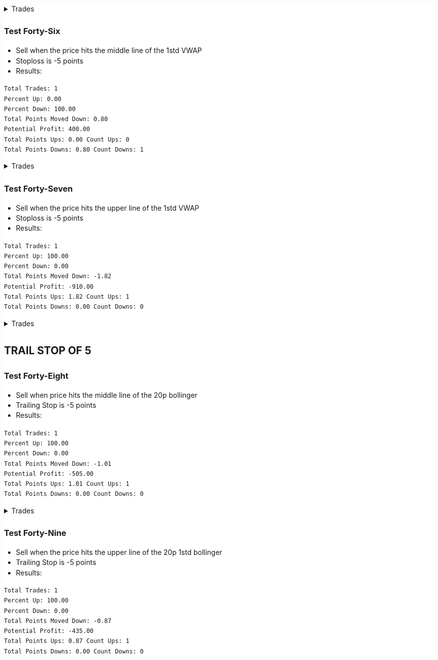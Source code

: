 <details><summary>Trades</summary></details>

### Test Forty-Six
* Sell when the price hits the middle line of the 1std VWAP
* Stoploss is -5 points
* Results:
```
Total Trades: 1
Percent Up: 0.00
Percent Down: 100.00
Total Points Moved Down: 0.80
Potential Profit: 400.00
Total Points Ups: 0.00 Count Ups: 0
Total Points Downs: 0.80 Count Downs: 1
```

<details><summary>Trades</summary></details>

### Test Forty-Seven
* Sell when the price hits the upper line of the 1std VWAP
* Stoploss is -5 points
* Results:
```
Total Trades: 1
Percent Up: 100.00
Percent Down: 0.00
Total Points Moved Down: -1.82
Potential Profit: -910.00
Total Points Ups: 1.82 Count Ups: 1
Total Points Downs: 0.00 Count Downs: 0
```

<details><summary>Trades</summary></details>

## TRAIL STOP OF 5

### Test Forty-Eight
* Sell when price hits the middle line of the 20p bollinger
* Trailing Stop is -5 points
* Results:
```
Total Trades: 1
Percent Up: 100.00
Percent Down: 0.00
Total Points Moved Down: -1.01
Potential Profit: -505.00
Total Points Ups: 1.01 Count Ups: 1
Total Points Downs: 0.00 Count Downs: 0
```

<details><summary>Trades</summary></details>

### Test Forty-Nine
* Sell when the price hits the upper line of the 20p 1std bollinger
* Trailing Stop is -5 points
* Results:
```
Total Trades: 1
Percent Up: 100.00
Percent Down: 0.00
Total Points Moved Down: -0.87
Potential Profit: -435.00
Total Points Ups: 0.87 Count Ups: 1
Total Points Downs: 0.00 Count Downs: 0
```